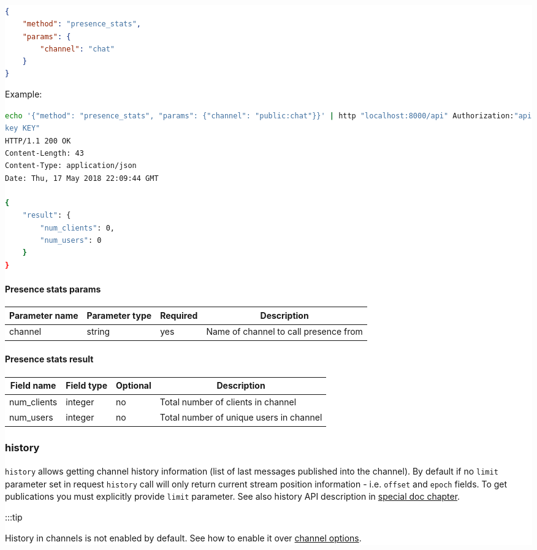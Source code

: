 ```json
{
    "method": "presence_stats",
    "params": {
        "channel": "chat"
    }
}
```

Example:

```bash
echo '{"method": "presence_stats", "params": {"channel": "public:chat"}}' | http "localhost:8000/api" Authorization:"apikey KEY"
HTTP/1.1 200 OK
Content-Length: 43
Content-Type: application/json
Date: Thu, 17 May 2018 22:09:44 GMT

{
    "result": {
        "num_clients": 0,
        "num_users": 0
    }
}
```

#### Presence stats params

| Parameter name | Parameter type | Required | Description  |
| -------------- | -------------- | ------------ | ---- |
| channel       | string  | yes | Name of channel to call presence from        |

#### Presence stats result

| Field name   | Field type     | Optional | Description  |
| -------------- | -------------- | ------ | ------------ |
| num_clients       | integer  | no | Total number of clients in channel         |
| num_users       | integer  | no | Total number of unique users in channel         |

### history

`history` allows getting channel history information (list of last messages published into the channel). By default if no `limit` parameter set in request `history` call will only return current stream position information - i.e. `offset` and `epoch` fields. To get publications you must explicitly provide `limit` parameter. See also history API description in [special doc chapter](./history_and_recovery.md#history-iteration-api).

:::tip

History in channels is not enabled by default. See how to enable it over [channel options](./channels.md#channel-options).
